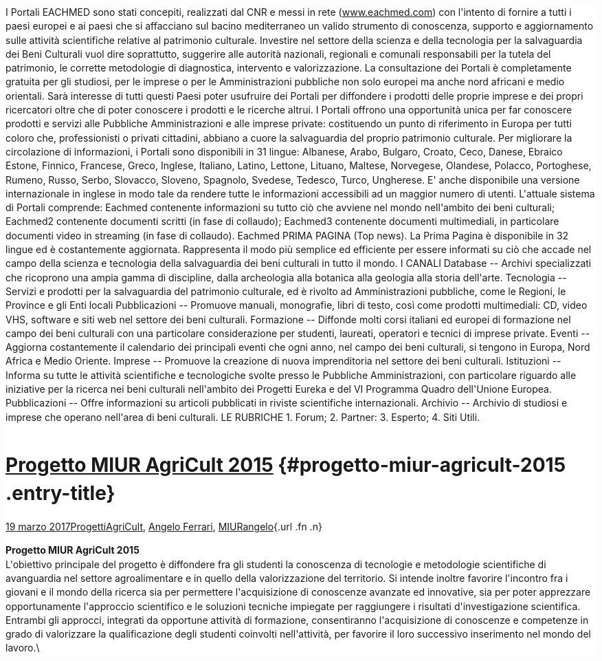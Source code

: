 I Portali EACHMED sono stati concepiti, realizzati dal CNR e messi in rete (www.eachmed.com) con l'intento di fornire a tutti i paesi europei e ai paesi che si affacciano sul bacino mediterraneo un valido strumento di conoscenza, supporto e aggiornamento sulle attività scientifiche relative al patrimonio culturale. Investire nel settore della scienza e della tecnologia per la salvaguardia dei Beni Culturali vuol dire soprattutto, suggerire alle autorità nazionali, regionali e comunali responsabili per la tutela del patrimonio, le corrette metodologie di diagnostica, intervento e valorizzazione. La consultazione dei Portali è completamente gratuita per gli studiosi, per le imprese o per le Amministrazioni pubbliche non solo europei ma anche nord africani e medio orientali. Sarà interesse di tutti questi Paesi poter usufruire dei Portali per diffondere i prodotti delle proprie imprese e dei propri ricercatori oltre che di poter conoscere i prodotti e le ricerche altrui. I Portali offrono una opportunità unica per far conoscere prodotti e servizi alle Pubbliche Amministrazioni e alle imprese private: costituendo un punto di riferimento in Europa per tutti coloro che, professionisti o privati cittadini, abbiano a cuore la salvaguardia del proprio patrimonio culturale. Per migliorare la circolazione di informazioni, i Portali sono disponibili in 31 lingue: Albanese, Arabo, Bulgaro, Croato, Ceco, Danese, Ebraico Estone, Finnico, Francese, Greco, Inglese, Italiano, Latino, Lettone, Lituano, Maltese, Norvegese, Olandese, Polacco, Portoghese, Rumeno, Russo, Serbo, Slovacco, Sloveno, Spagnolo, Svedese, Tedesco, Turco, Ungherese. E' anche disponibile una versione internazionale in inglese in modo tale da rendere tutte le informazioni accessibili ad un maggior numero di utenti. L'attuale sistema di Portali comprende: Eachmed contenente informazioni su tutto ciò che avviene nel mondo nell'ambito dei beni culturali; Eachmed2 contenente documenti scritti (in fase di collaudo); Eachmed3 contenente documenti multimediali, in particolare documenti video in streaming (in fase di collaudo). Eachmed PRIMA PAGINA (Top news). La Prima Pagina è disponibile in 32 lingue ed è costantemente aggiornata. Rappresenta il modo più semplice ed efficiente per essere informati su ciò che accade nel campo della scienza e tecnologia della salvaguardia dei beni culturali in tutto il mondo. I CANALI Database -- Archivi specializzati che ricoprono una ampia gamma di discipline, dalla archeologia alla botanica alla geologia alla storia dell'arte. Tecnologia -- Servizi e prodotti per la salvaguardia del patrimonio culturale, ed è rivolto ad Amministrazioni pubbliche, come le Regioni, le Province e gli Enti locali Pubblicazioni -- Promuove manuali, monografie, libri di testo, così come prodotti multimediali: CD, video VHS, software e siti web nel settore dei beni culturali. Formazione -- Diffonde molti corsi italiani ed europei di formazione nel campo dei beni culturali con una particolare considerazione per studenti, laureati, operatori e tecnici di imprese private. Eventi -- Aggiorna costantemente il calendario dei principali eventi che ogni anno, nel campo dei beni culturali, si tengono in Europa, Nord Africa e Medio Oriente. Imprese -- Promuove la creazione di nuova imprenditoria nel settore dei beni culturali. Istituzioni -- Informa su tutte le attività scientifiche e tecnologiche svolte presso le Pubbliche Amministrazioni, con particolare riguardo alle iniziative per la ricerca nei beni culturali nell'ambito dei Progetti Eureka e del VI Programma Quadro dell'Unione Europea. Pubblicazioni -- Offre informazioni su articoli pubblicati in riviste scientifiche internazionali. Archivio -- Archivio di studiosi e imprese che operano nell'area di beni culturali. LE RUBRICHE 1. Forum; 2. Partner: 3. Esperto; 4. Siti Utili.

[Progetto MIUR AgriCult 2015](indexbefb.html?p=867) {#progetto-miur-agricult-2015 .entry-title}
===================================================

[19 marzo 2017](indexbefb.html?p=867 "Permalink a Progetto MIUR AgriCult 2015")[Progetti](index0b40.html?cat=9)[AgriCult](index688d.html?tag=agricult), [Angelo Ferrari](indexdddd.html?tag=angelo-ferrari), [MIUR](index0aa1.html?tag=miur)[angelo](indexcd64.html?author=1 "Vedi tutti gli articoli di angelo"){.url .fn .n}

**Progetto MIUR AgriCult 2015**\
L'obiettivo principale del progetto è diffondere fra gli studenti la conoscenza di tecnologie e metodologie scientifiche di avanguardia nel settore agroalimentare e in quello della valorizzazione del territorio. Si intende inoltre favorire l'incontro fra i giovani e il mondo della ricerca sia per permettere l'acquisizione di conoscenze avanzate ed innovative, sia per poter apprezzare opportunamente l'approccio scientifico e le soluzioni tecniche impiegate per raggiungere i risultati d'investigazione scientifica. Entrambi gli approcci, integrati da opportune attività di formazione, consentiranno l'acquisizione di conoscenze e competenze in grado di valorizzare la qualificazione degli studenti coinvolti nell'attività, per favorire il loro successivo inserimento nel mondo del lavoro.\